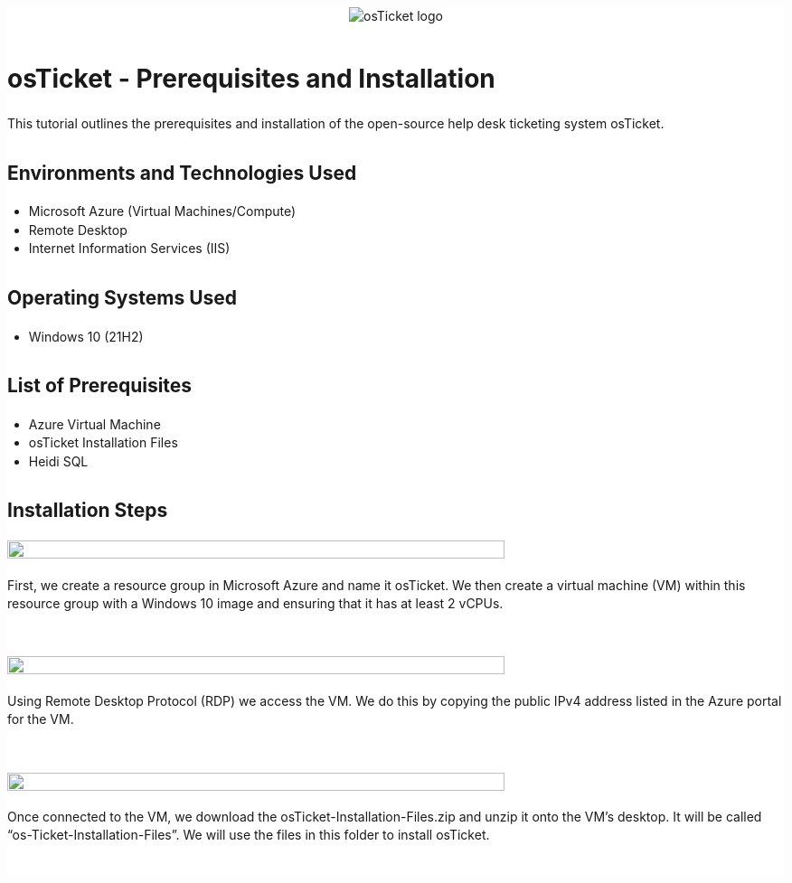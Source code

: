 <p align="center">
<img src="https://i.imgur.com/Clzj7Xs.png" alt="osTicket logo"/>
</p>

<h1>osTicket - Prerequisites and Installation</h1>
This tutorial outlines the prerequisites and installation of the open-source help desk ticketing system osTicket.<br />


<h2>Environments and Technologies Used</h2>

- Microsoft Azure (Virtual Machines/Compute)
- Remote Desktop
- Internet Information Services (IIS)

<h2>Operating Systems Used </h2>

- Windows 10</b> (21H2)

<h2>List of Prerequisites</h2>

- Azure Virtual Machine
- osTicket Installation Files 
- Heidi SQL 

<h2>Installation Steps</h2>

<p>
<img src="https://i.imgur.com/twTXM2h.png" height="80%" width="80%"/>
</p>
<p>
First, we create a resource group in Microsoft Azure and name it osTicket. We then create a virtual machine (VM) within this resource group with a Windows 10 image and ensuring that it has at least 2 vCPUs.
</p>
<br />

<p>
<img src="https://i.imgur.com/D8XPDHV.png" height="80%" width="80%"/>
</p>
<p>
Using Remote Desktop Protocol (RDP) we access the VM. We do this by copying the public IPv4 address listed in the Azure portal for the VM. 
</p>
<br />

<p>
<img src="https://i.imgur.com/454C1be.jpg" height="80%" width="80%"/>
</p>
<p>
Once connected to the VM, we download the osTicket-Installation-Files.zip and unzip it onto the VM’s desktop. It will be called “os-Ticket-Installation-Files”. We will use the files in this folder to install osTicket. 
</p>
<br />
